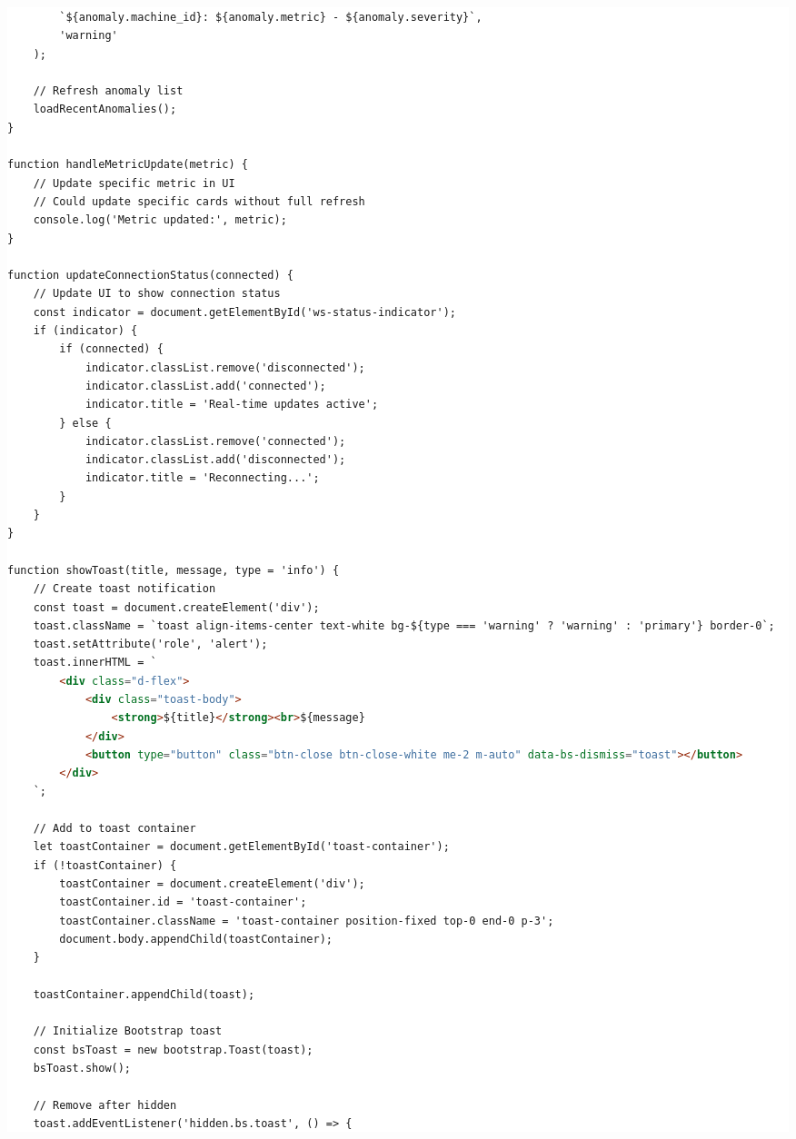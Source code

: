 ```html
        `${anomaly.machine_id}: ${anomaly.metric} - ${anomaly.severity}`,
        'warning'
    );
    
    // Refresh anomaly list
    loadRecentAnomalies();
}

function handleMetricUpdate(metric) {
    // Update specific metric in UI
    // Could update specific cards without full refresh
    console.log('Metric updated:', metric);
}

function updateConnectionStatus(connected) {
    // Update UI to show connection status
    const indicator = document.getElementById('ws-status-indicator');
    if (indicator) {
        if (connected) {
            indicator.classList.remove('disconnected');
            indicator.classList.add('connected');
            indicator.title = 'Real-time updates active';
        } else {
            indicator.classList.remove('connected');
            indicator.classList.add('disconnected');
            indicator.title = 'Reconnecting...';
        }
    }
}

function showToast(title, message, type = 'info') {
    // Create toast notification
    const toast = document.createElement('div');
    toast.className = `toast align-items-center text-white bg-${type === 'warning' ? 'warning' : 'primary'} border-0`;
    toast.setAttribute('role', 'alert');
    toast.innerHTML = `
        <div class="d-flex">
            <div class="toast-body">
                <strong>${title}</strong><br>${message}
            </div>
            <button type="button" class="btn-close btn-close-white me-2 m-auto" data-bs-dismiss="toast"></button>
        </div>
    `;
    
    // Add to toast container
    let toastContainer = document.getElementById('toast-container');
    if (!toastContainer) {
        toastContainer = document.createElement('div');
        toastContainer.id = 'toast-container';
        toastContainer.className = 'toast-container position-fixed top-0 end-0 p-3';
        document.body.appendChild(toastContainer);
    }
    
    toastContainer.appendChild(toast);
    
    // Initialize Bootstrap toast
    const bsToast = new bootstrap.Toast(toast);
    bsToast.show();
    
    // Remove after hidden
    toast.addEventListener('hidden.bs.toast', () => {
```